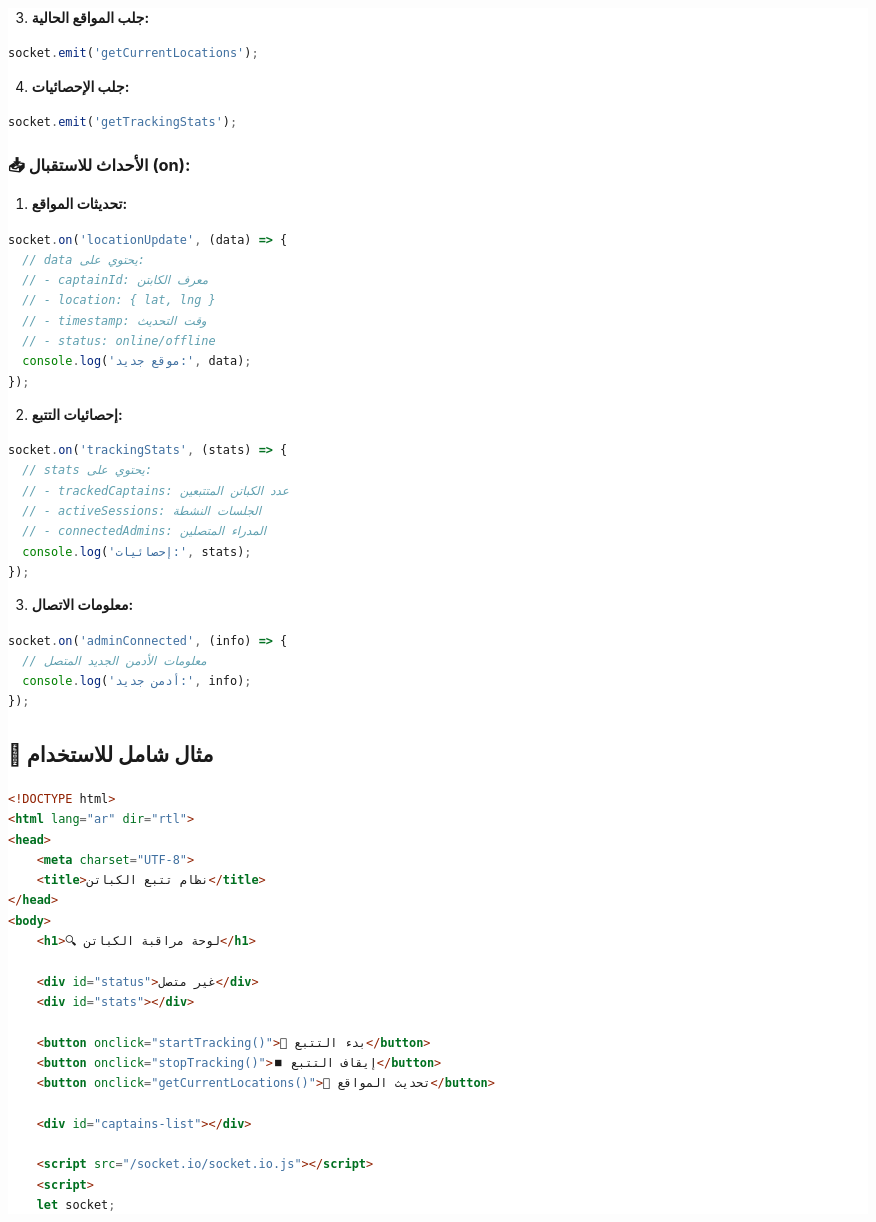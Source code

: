 3. **جلب المواقع الحالية:**
```javascript
socket.emit('getCurrentLocations');
```

4. **جلب الإحصائيات:**
```javascript
socket.emit('getTrackingStats');
```

### 📥 الأحداث للاستقبال (on):

1. **تحديثات المواقع:**
```javascript
socket.on('locationUpdate', (data) => {
  // data يحتوي على:
  // - captainId: معرف الكابتن
  // - location: { lat, lng }
  // - timestamp: وقت التحديث
  // - status: online/offline
  console.log('موقع جديد:', data);
});
```

2. **إحصائيات التتبع:**
```javascript
socket.on('trackingStats', (stats) => {
  // stats يحتوي على:
  // - trackedCaptains: عدد الكباتن المتتبعين
  // - activeSessions: الجلسات النشطة
  // - connectedAdmins: المدراء المتصلين
  console.log('إحصائيات:', stats);
});
```

3. **معلومات الاتصال:**
```javascript
socket.on('adminConnected', (info) => {
  // معلومات الأدمن الجديد المتصل
  console.log('أدمن جديد:', info);
});
```

## 🎯 مثال شامل للاستخدام

```html
<!DOCTYPE html>
<html lang="ar" dir="rtl">
<head>
    <meta charset="UTF-8">
    <title>نظام تتبع الكباتن</title>
</head>
<body>
    <h1>🔍 لوحة مراقبة الكباتن</h1>
    
    <div id="status">غير متصل</div>
    <div id="stats"></div>
    
    <button onclick="startTracking()">🎯 بدء التتبع</button>
    <button onclick="stopTracking()">⏹️ إيقاف التتبع</button>
    <button onclick="getCurrentLocations()">🔄 تحديث المواقع</button>
    
    <div id="captains-list"></div>

    <script src="/socket.io/socket.io.js"></script>
    <script>
    let socket;
```